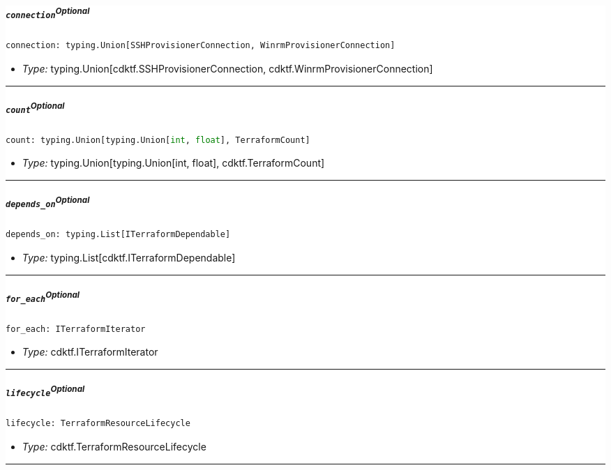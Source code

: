 
##### `connection`<sup>Optional</sup> <a name="connection" id="@cdktf/provider-okta.dataOktaUsers.DataOktaUsersConfig.property.connection"></a>

```python
connection: typing.Union[SSHProvisionerConnection, WinrmProvisionerConnection]
```

- *Type:* typing.Union[cdktf.SSHProvisionerConnection, cdktf.WinrmProvisionerConnection]

---

##### `count`<sup>Optional</sup> <a name="count" id="@cdktf/provider-okta.dataOktaUsers.DataOktaUsersConfig.property.count"></a>

```python
count: typing.Union[typing.Union[int, float], TerraformCount]
```

- *Type:* typing.Union[typing.Union[int, float], cdktf.TerraformCount]

---

##### `depends_on`<sup>Optional</sup> <a name="depends_on" id="@cdktf/provider-okta.dataOktaUsers.DataOktaUsersConfig.property.dependsOn"></a>

```python
depends_on: typing.List[ITerraformDependable]
```

- *Type:* typing.List[cdktf.ITerraformDependable]

---

##### `for_each`<sup>Optional</sup> <a name="for_each" id="@cdktf/provider-okta.dataOktaUsers.DataOktaUsersConfig.property.forEach"></a>

```python
for_each: ITerraformIterator
```

- *Type:* cdktf.ITerraformIterator

---

##### `lifecycle`<sup>Optional</sup> <a name="lifecycle" id="@cdktf/provider-okta.dataOktaUsers.DataOktaUsersConfig.property.lifecycle"></a>

```python
lifecycle: TerraformResourceLifecycle
```

- *Type:* cdktf.TerraformResourceLifecycle

---
